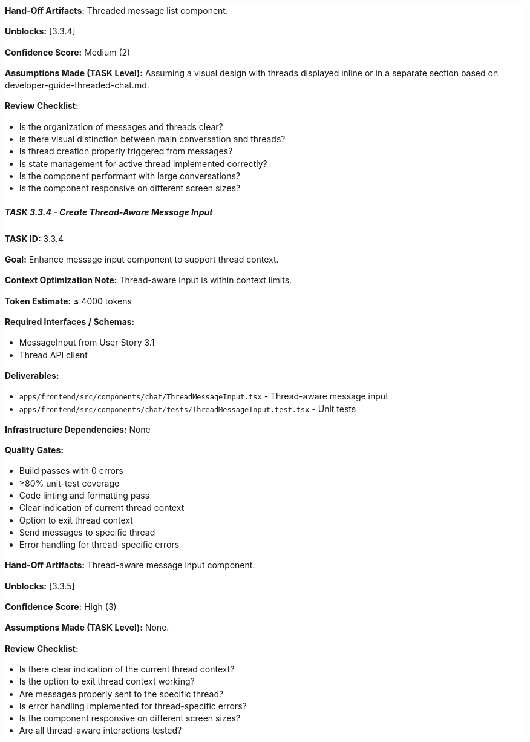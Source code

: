 **Hand-Off Artifacts:** Threaded message list component.

**Unblocks:** [3.3.4]

**Confidence Score:** Medium (2)

**Assumptions Made (TASK Level):** Assuming a visual design with threads displayed inline or in a separate section based on developer-guide-threaded-chat.md.

**Review Checklist:**
- Is the organization of messages and threads clear?
- Is there visual distinction between main conversation and threads?
- Is thread creation properly triggered from messages?
- Is state management for active thread implemented correctly?
- Is the component performant with large conversations?
- Is the component responsive on different screen sizes?

##### TASK 3.3.4 - Create Thread-Aware Message Input
**TASK ID:** 3.3.4

**Goal:** Enhance message input component to support thread context.

**Context Optimization Note:** Thread-aware input is within context limits.

**Token Estimate:** ≤ 4000 tokens

**Required Interfaces / Schemas:**
- MessageInput from User Story 3.1
- Thread API client

**Deliverables:**
- `apps/frontend/src/components/chat/ThreadMessageInput.tsx` - Thread-aware message input
- `apps/frontend/src/components/chat/tests/ThreadMessageInput.test.tsx` - Unit tests

**Infrastructure Dependencies:** None

**Quality Gates:**
- Build passes with 0 errors
- ≥80% unit-test coverage
- Code linting and formatting pass
- Clear indication of current thread context
- Option to exit thread context
- Send messages to specific thread
- Error handling for thread-specific errors

**Hand-Off Artifacts:** Thread-aware message input component.

**Unblocks:** [3.3.5]

**Confidence Score:** High (3)

**Assumptions Made (TASK Level):** None.

**Review Checklist:**
- Is there clear indication of the current thread context?
- Is the option to exit thread context working?
- Are messages properly sent to the specific thread?
- Is error handling implemented for thread-specific errors?
- Is the component responsive on different screen sizes?
- Are all thread-aware interactions tested?
